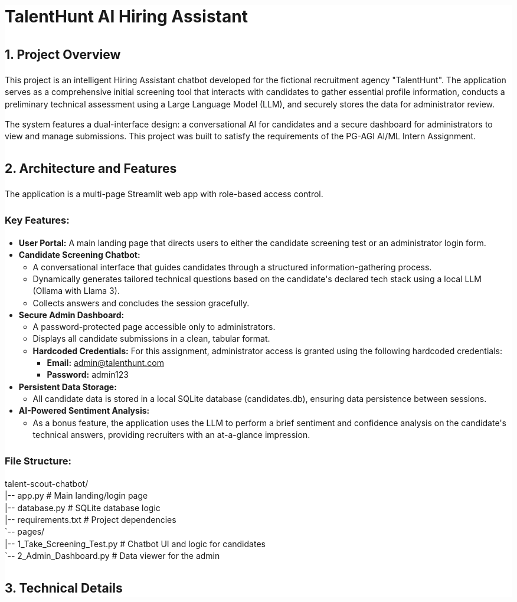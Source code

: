 # **TalentHunt AI Hiring Assistant**

## **1\. Project Overview**

This project is an intelligent Hiring Assistant chatbot developed for the fictional recruitment agency "TalentHunt". The application serves as a comprehensive initial screening tool that interacts with candidates to gather essential profile information, conducts a preliminary technical assessment using a Large Language Model (LLM), and securely stores the data for administrator review.

The system features a dual-interface design: a conversational AI for candidates and a secure dashboard for administrators to view and manage submissions. This project was built to satisfy the requirements of the PG-AGI AI/ML Intern Assignment.

## **2\. Architecture and Features**

The application is a multi-page Streamlit web app with role-based access control.

### **Key Features:**

- **User Portal:** A main landing page that directs users to either the candidate screening test or an administrator login form.
- **Candidate Screening Chatbot:**
  - A conversational interface that guides candidates through a structured information-gathering process.
  - Dynamically generates tailored technical questions based on the candidate's declared tech stack using a local LLM (Ollama with Llama 3).
  - Collects answers and concludes the session gracefully.
- **Secure Admin Dashboard:**
  - A password-protected page accessible only to administrators.
  - Displays all candidate submissions in a clean, tabular format.
  - **Hardcoded Credentials:** For this assignment, administrator access is granted using the following hardcoded credentials:
    - **Email:** admin@talenthunt.com
    - **Password:** admin123
- **Persistent Data Storage:**
  - All candidate data is stored in a local SQLite database (candidates.db), ensuring data persistence between sessions.
- **AI-Powered Sentiment Analysis:**
  - As a bonus feature, the application uses the LLM to perform a brief sentiment and confidence analysis on the candidate's technical answers, providing recruiters with an at-a-glance impression.

### **File Structure:**

talent-scout-chatbot/  
|-- app.py \# Main landing/login page  
|-- database.py \# SQLite database logic  
|-- requirements.txt \# Project dependencies  
\`-- pages/  
 |-- 1_Take_Screening_Test.py \# Chatbot UI and logic for candidates  
 \`-- 2_Admin_Dashboard.py \# Data viewer for the admin

## **3\. Technical Details**
